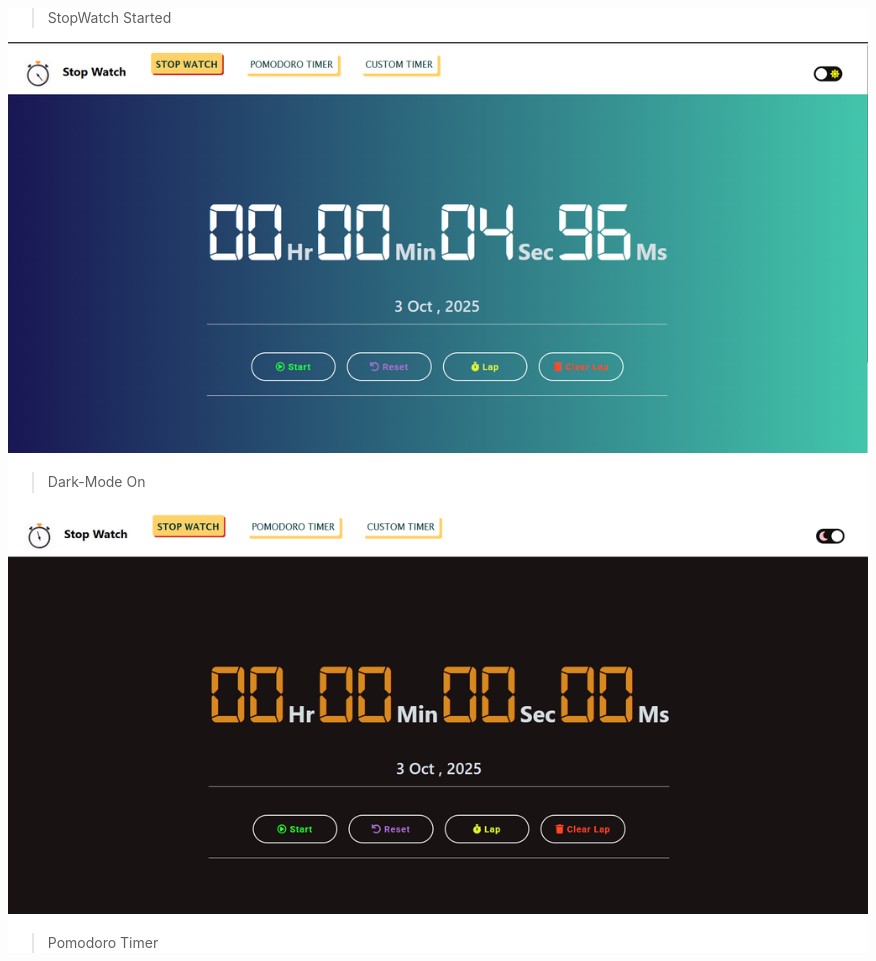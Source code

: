 > StopWatch Started

<img width="922" alt="image" src="./img/readme_img/started.png">

> Dark-Mode On

<img width="922" alt="image" src="./img/readme_img/darkmode.png">

> Pomodoro Timer
